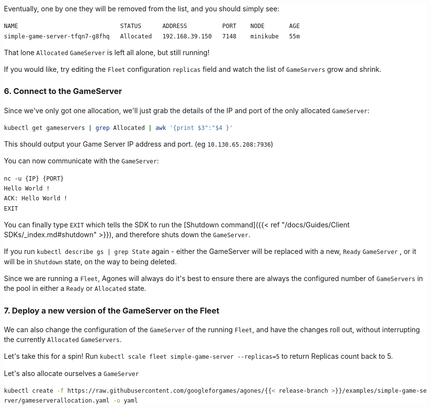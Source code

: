 Eventually, one by one they will be removed from the list, and you should simply see:

```
NAME                             STATUS      ADDRESS          PORT    NODE       AGE
simple-game-server-tfqn7-g8fhq   Allocated   192.168.39.150   7148    minikube   55m
```

That lone `Allocated` `GameServer` is left all alone, but still running!

If you would like, try editing the `Fleet` configuration `replicas` field and watch the list of `GameServers`
grow and shrink.

### 6. Connect to the GameServer

Since we've only got one allocation, we'll just grab the details of the IP and port of the
only allocated `GameServer`:

```bash
kubectl get gameservers | grep Allocated | awk '{print $3":"$4 }'
```

This should output your Game Server IP address and port. (eg `10.130.65.208:7936`)

You can now communicate with the `GameServer`:

```
nc -u {IP} {PORT}
Hello World !
ACK: Hello World !
EXIT
```

You can finally type `EXIT` which tells the SDK to run the [Shutdown command]({{< ref "/docs/Guides/Client SDKs/_index.md#shutdown" >}}), and therefore shuts down the `GameServer`.  

If you run `kubectl describe gs | grep State` again - either the GameServer will be replaced with a new, `Ready` `GameServer`
, or it will be in `Shutdown` state, on the way to being deleted.

Since we are running a `Fleet`, Agones will always do it's best to ensure there are always the configured number
of `GameServers` in the pool in either a `Ready` or `Allocated` state.

### 7. Deploy a new version of the GameServer on the Fleet

We can also change the configuration of the `GameServer` of the running `Fleet`, and have the changes
roll out, without interrupting the currently `Allocated` `GameServers`.

Let's take this for a spin! Run `kubectl scale fleet simple-game-server --replicas=5` to return Replicas count back to 5.

Let's also allocate ourselves a `GameServer`

```bash
kubectl create -f https://raw.githubusercontent.com/googleforgames/agones/{{< release-branch >}}/examples/simple-game-server/gameserverallocation.yaml -o yaml
```
